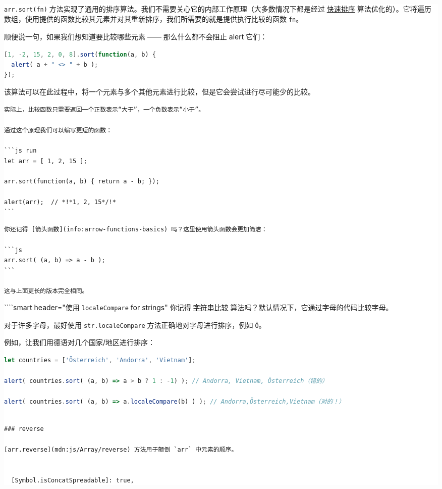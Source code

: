 `arr.sort(fn)` 方法实现了通用的排序算法。我们不需要关心它的内部工作原理（大多数情况下都是经过 [快速排序](https://en.wikipedia.org/wiki/Quicksort) 算法优化的）。它将遍历数组，使用提供的函数比较其元素并对其重新排序，我们所需要的就是提供执行比较的函数 `fn`。

顺便说一句，如果我们想知道要比较哪些元素 —— 那么什么都不会阻止 alert 它们：

```js run
[1, -2, 15, 2, 0, 8].sort(function(a, b) {
  alert( a + " <> " + b );
});
```

该算法可以在此过程中，将一个元素与多个其他元素进行比较，但是它会尝试进行尽可能少的比较。

````smart header="比较函数可以返回任何数字"
实际上，比较函数只需要返回一个正数表示“大于”，一个负数表示“小于”。

通过这个原理我们可以编写更短的函数：

```js run
let arr = [ 1, 2, 15 ];

arr.sort(function(a, b) { return a - b; });

alert(arr);  // *!*1, 2, 15*/!*
```
````

````smart header="箭头函数最好"
你还记得 [箭头函数](info:arrow-functions-basics) 吗？这里使用箭头函数会更加简洁：

```js
arr.sort( (a, b) => a - b );
```

这与上面更长的版本完全相同。
````

````smart header="使用 `localeCompare` for strings"
你记得 [字符串比较](info:string#correct-comparisons) 算法吗？默认情况下，它通过字母的代码比较字母。

对于许多字母，最好使用 `str.localeCompare` 方法正确地对字母进行排序，例如 `Ö`。

例如，让我们用德语对几个国家/地区进行排序：

```js run
let countries = ['Österreich', 'Andorra', 'Vietnam'];

alert( countries.sort( (a, b) => a > b ? 1 : -1) ); // Andorra, Vietnam, Österreich（错的）

alert( countries.sort( (a, b) => a.localeCompare(b) ) ); // Andorra,Österreich,Vietnam（对的！）
```
````

### reverse

[arr.reverse](mdn:js/Array/reverse) 方法用于颠倒 `arr` 中元素的顺序。


  [Symbol.isConcatSpreadable]: true,